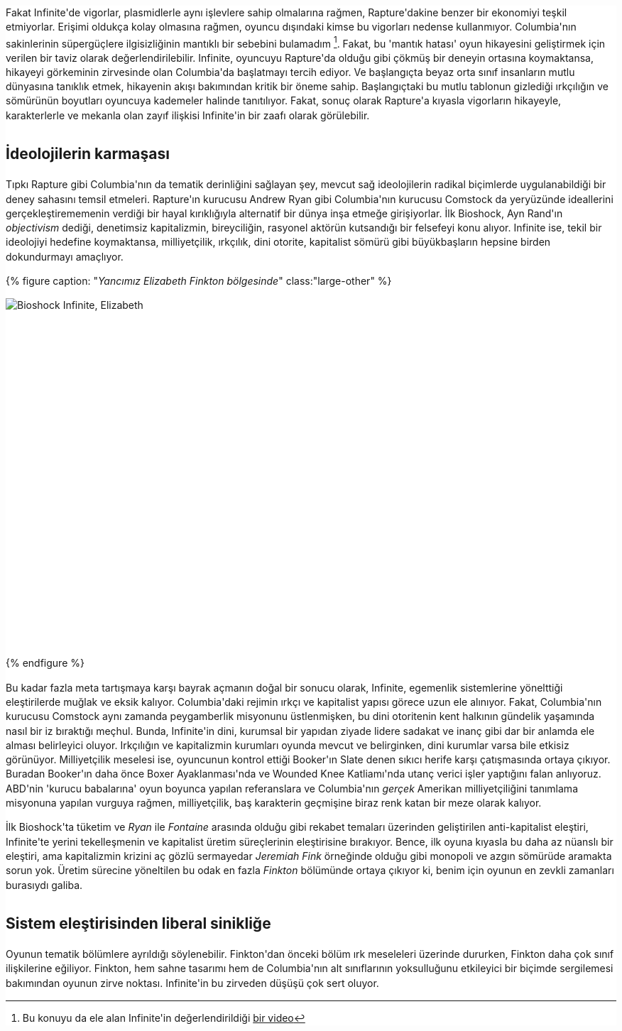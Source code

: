 Fakat Infinite'de vigorlar, plasmidlerle aynı işlevlere sahip olmalarına rağmen, Rapture'dakine benzer bir ekonomiyi teşkil etmiyorlar. Erişimi oldukça kolay olmasına rağmen, oyuncu dışındaki kimse bu vigorları nedense kullanmıyor. Columbia'nın sakinlerinin süpergüçlere ilgisizliğinin mantıklı bir sebebini bulamadım [^2]. Fakat, bu 'mantık hatası' oyun hikayesini geliştirmek için verilen bir taviz olarak değerlendirilebilir. Infinite, oyuncuyu Rapture'da olduğu gibi çökmüş bir deneyin ortasına koymaktansa, hikayeyi görkeminin zirvesinde olan Columbia'da başlatmayı tercih ediyor. Ve başlangıçta beyaz orta sınıf insanların mutlu dünyasına tanıklık etmek, hikayenin akışı bakımından kritik bir öneme sahip. Başlangıçtaki bu mutlu tablonun gizlediği ırkçılığın ve sömürünün boyutları oyuncuya kademeler halinde tanıtılıyor. Fakat, sonuç olarak Rapture'a kıyasla vigorların hikayeyle, karakterlerle ve mekanla olan zayıf ilişkisi Infinite'in bir zaafı olarak görülebilir. 

## İdeolojilerin karmaşası

Tıpkı Rapture gibi Columbia'nın da tematik derinliğini sağlayan şey, mevcut sağ ideolojilerin  radikal biçimlerde uygulanabildiği bir deney sahasını temsil etmeleri. Rapture'ın kurucusu Andrew Ryan gibi Columbia'nın kurucusu Comstock da yeryüzünde ideallerini gerçekleştirememenin verdiği bir hayal kırıklığıyla alternatif bir dünya inşa etmeğe girişiyorlar. İlk Bioshock, Ayn Rand'ın _objectivism_ dediği, denetimsiz kapitalizmin, bireyciliğin, rasyonel aktörün kutsandığı bir felsefeyi konu alıyor. Infinite ise, tekil bir ideolojiyi hedefine koymaktansa, milliyetçilik, ırkçılık, dini otorite, kapitalist sömürü gibi büyükbaşların hepsine birden dokundurmayı amaçlıyor. 

{% figure caption: "_Yancımız Elizabeth Finkton bölgesinde_" class:"large-other" %}
<div class="ratio-box" style="padding-bottom: 56.25%">
<img alt="Bioshock Infinite, Elizabeth" class="lazyload" data-src="/assets/img/others/bioshock2.jpeg">
</div>
{% endfigure %}

Bu kadar fazla meta tartışmaya karşı bayrak açmanın doğal bir sonucu olarak, Infinite, egemenlik sistemlerine yönelttiği eleştirilerde muğlak ve eksik kalıyor. Columbia'daki rejimin ırkçı ve kapitalist yapısı görece uzun ele alınıyor. Fakat, Columbia'nın kurucusu Comstock aynı zamanda peygamberlik misyonunu üstlenmişken, bu dini otoritenin kent halkının gündelik yaşamında nasıl bir iz bıraktığı meçhul. Bunda, Infinite'in dini, kurumsal bir yapıdan ziyade lidere sadakat ve inanç gibi dar bir anlamda ele alması belirleyici oluyor. Irkçılığın ve kapitalizmin kurumları oyunda mevcut ve belirginken, dini kurumlar varsa bile etkisiz görünüyor. Milliyetçilik meselesi ise, oyuncunun kontrol ettiği Booker'ın Slate denen sıkıcı herife karşı çatışmasında ortaya çıkıyor. Buradan Booker'ın daha önce Boxer Ayaklanması'nda ve Wounded Knee Katliamı'nda utanç verici işler yaptığını falan anlıyoruz. ABD'nin 'kurucu babalarına' oyun boyunca yapılan referanslara ve Columbia'nın _gerçek_ Amerikan milliyetçiliğini tanımlama misyonuna yapılan vurguya rağmen, milliyetçilik, baş karakterin geçmişine biraz renk katan bir meze olarak kalıyor. 

İlk Bioshock'ta tüketim ve _Ryan_ ile _Fontaine_ arasında olduğu gibi rekabet temaları üzerinden geliştirilen anti-kapitalist eleştiri, Infinite'te yerini tekelleşmenin ve kapitalist üretim süreçlerinin eleştirisine bırakıyor. Bence, ilk oyuna kıyasla bu daha az nüanslı bir eleştiri, ama kapitalizmin krizini aç gözlü sermayedar _Jeremiah Fink_ örneğinde olduğu gibi monopoli ve azgın sömürüde aramakta sorun yok. Üretim sürecine yöneltilen bu odak en fazla _Finkton_ bölümünde ortaya çıkıyor ki, benim için oyunun en zevkli zamanları burasıydı galiba.  

## Sistem eleştirisinden liberal sinikliğe

Oyunun tematik bölümlere ayrıldığı söylenebilir. Finkton'dan önceki bölüm ırk meseleleri üzerinde dururken, Finkton daha çok sınıf ilişkilerine eğiliyor. Finkton, hem sahne tasarımı hem de Columbia'nın alt sınıflarının yoksulluğunu etkileyici bir biçimde sergilemesi bakımından oyunun zirve noktası. Infinite'in bu zirveden düşüşü çok sert oluyor. 


[^1]:	Misal, Far Cry'ın yapımında çalışmış Clint Hocking'in yazdığı Bioshock eleştirisinde geliştirdiği [Ludonarrative Dissonance](https://clicknothing.typepad.com/click_nothing/2007/10/ludonarrative-d.html) kavramı oyun dünyasının sınırlarını da aşan (yer yer akademik) bir ilgiye tabi olmuştu. 
[^2]:	Bu konuyu da ele alan Infinite'in değerlendirildiği [bir video](https://www.youtube.com/watch?v=HB8u3txkYuw)